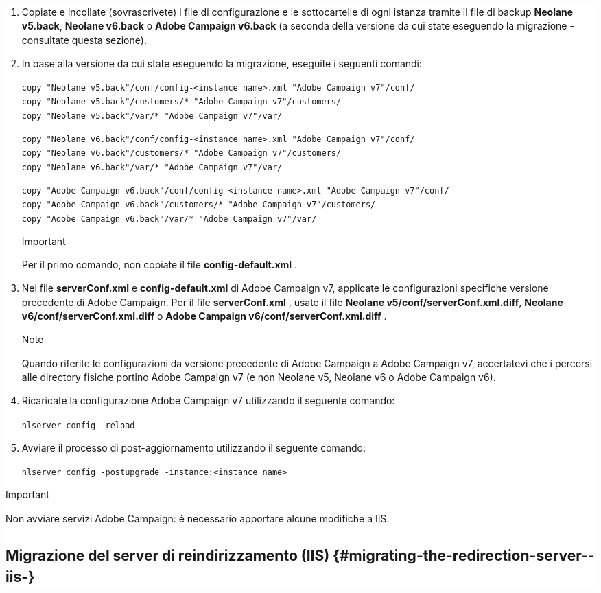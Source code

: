 1. Copiate e incollate (sovrascrivete) i file di configurazione e le sottocartelle di ogni istanza tramite il file di backup **Neolane v5.back**, **Neolane v6.back** o **Adobe Campaign v6.back** (a seconda della versione da cui state eseguendo la migrazione - consultate [questa sezione](#back-up-the-database-and-the-current-installation)).
1. In base alla versione da cui state eseguendo la migrazione, eseguite i seguenti comandi:

   ```
   copy "Neolane v5.back"/conf/config-<instance name>.xml "Adobe Campaign v7"/conf/
   copy "Neolane v5.back"/customers/* "Adobe Campaign v7"/customers/
   copy "Neolane v5.back"/var/* "Adobe Campaign v7"/var/
   ```

   ```
   copy "Neolane v6.back"/conf/config-<instance name>.xml "Adobe Campaign v7"/conf/
   copy "Neolane v6.back"/customers/* "Adobe Campaign v7"/customers/
   copy "Neolane v6.back"/var/* "Adobe Campaign v7"/var/
   ```

   ```
   copy "Adobe Campaign v6.back"/conf/config-<instance name>.xml "Adobe Campaign v7"/conf/
   copy "Adobe Campaign v6.back"/customers/* "Adobe Campaign v7"/customers/
   copy "Adobe Campaign v6.back"/var/* "Adobe Campaign v7"/var/
   ```

   >[!IMPORTANT]
   >
   >Per il primo comando, non copiate il file **config-default.xml** .

1. Nei file **serverConf.xml** e **config-default.xml** di  Adobe Campaign v7, applicate le configurazioni specifiche  versione precedente di Adobe Campaign. Per il file **serverConf.xml** , usate il file **Neolane v5/conf/serverConf.xml.diff**, **Neolane v6/conf/serverConf.xml.diff** o **Adobe Campaign v6/conf/serverConf.xml.diff** .

   >[!NOTE]
   >
   >Quando riferite le configurazioni da  versione precedente di Adobe Campaign a  Adobe Campaign v7, accertatevi che i percorsi alle directory fisiche portino  Adobe Campaign v7 (e non Neolane v5, Neolane v6 o  Adobe Campaign v6).

1. Ricaricate la configurazione  Adobe Campaign v7 utilizzando il seguente comando:

   ```
   nlserver config -reload
   ```

1. Avviare il processo di post-aggiornamento utilizzando il seguente comando:

   ```
   nlserver config -postupgrade -instance:<instance name>
   ```

>[!IMPORTANT]
>
>Non avviare  servizi Adobe Campaign: è necessario apportare alcune modifiche a IIS.

## Migrazione del server di reindirizzamento (IIS) {#migrating-the-redirection-server--iis-}
